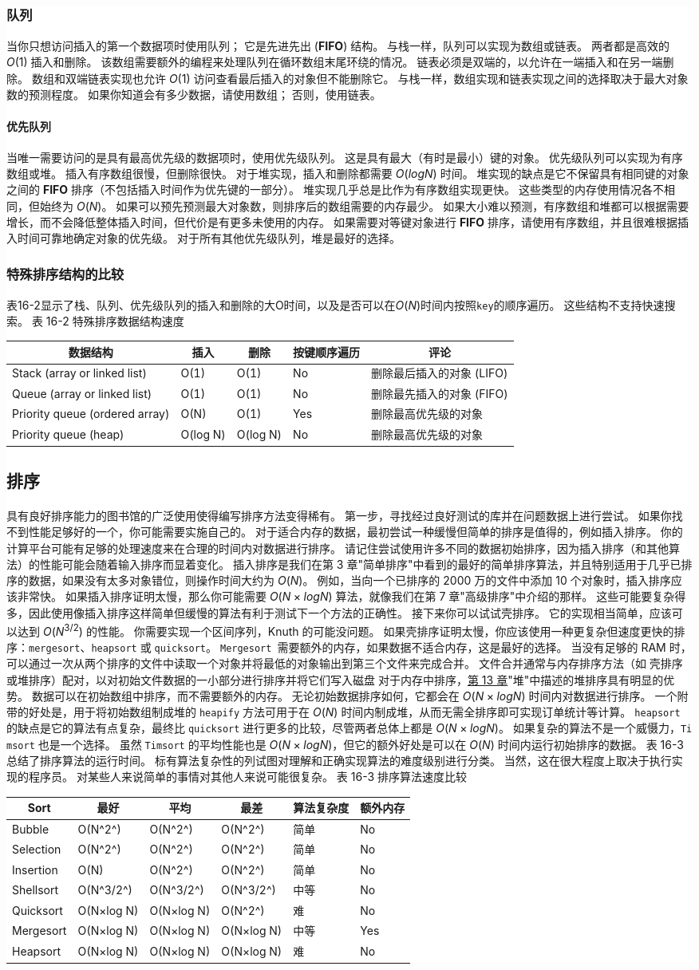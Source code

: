 ### 队列

当你只想访问插入的第一个数据项时使用队列； 它是先进先出 (**FIFO**) 结构。
与栈一样，队列可以实现为数组或链表。 两者都是高效的 $O(1)$ 插入和删除。 该数组需要额外的编程来处理队列在循环数组末尾环绕的情况。 链表必须是双端的，以允许在一端插入和在另一端删除。 数组和双端链表实现也允许 $O(1)$ 访问查看最后插入的对象但不能删除它。
与栈一样，数组实现和链表实现之间的选择取决于最大对象数的预测程度。 如果你知道会有多少数据，请使用数组； 否则，使用链表。

#### 优先队列

当唯一需要访问的是具有最高优先级的数据项时，使用优先级队列。 这是具有最大（有时是最小）键的对象。
优先级队列可以实现为有序数组或堆。 插入有序数组很慢，但删除很快。 对于堆实现，插入和删除都需要 $O(log N)$ 时间。 堆实现的缺点是它不保留具有相同键的对象之间的 **FIFO** 排序（不包括插入时间作为优先键的一部分）。
堆实现几乎总是比作为有序数组实现更快。 这些类型的内存使用情况各不相同，但始终为 $O(N)$。 如果可以预先预测最大对象数，则排序后的数组需要的内存最少。 如果大小难以预测，有序数组和堆都可以根据需要增长，而不会降低整体插入时间，但代价是有更多未使用的内存。
如果需要对等键对象进行 **FIFO** 排序，请使用有序数组，并且很难根据插入时间可靠地确定对象的优先级。 对于所有其他优先级队列，堆是最好的选择。

### 特殊排序结构的比较

表16-2显示了栈、队列、优先级队列的插入和删除的大O时间，以及是否可以在$O(N)$时间内按照```key```的顺序遍历。 这些结构不支持快速搜索。
表 16-2 特殊排序数据结构速度

| 数据结构                       | 插入     | 删除     | 按键顺序遍历 | 评论                      |
| ------------------------------ | -------- | -------- | ------------ | ------------------------- |
| Stack (array or linked list)   | O(1)     | O(1)     | No           | 删除最后插入的对象 (LIFO) |
| Queue (array or linked list)   | O(1)     | O(1)     | No           | 删除最先插入的对象 (FIFO) |
| Priority queue (ordered array) | O(N)     | O(1)     | Yes          | 删除最高优先级的对象      |
| Priority queue (heap)          | O(log N) | O(log N) | No           | 删除最高优先级的对象      |

## 排序
具有良好排序能力的图书馆的广泛使用使得编写排序方法变得稀有。 第一步，寻找经过良好测试的库并在问题数据上进行尝试。 如果你找不到性能足够好的一个，你可能需要实施自己的。
对于适合内存的数据，最初尝试一种缓慢但简单的排序是值得的，例如插入排序。 你的计算平台可能有足够的处理速度来在合理的时间内对数据进行排序。 请记住尝试使用许多不同的数据初始排序，因为插入排序（和其他算法）的性能可能会随着输入排序而显着变化。
插入排序是我们在第 3 章"简单排序"中看到的最好的简单排序算法，并且特别适用于几乎已排序的数据，如果没有太多对象错位，则操作时间大约为 $O(N)$。 例如，当向一个已排序的 2000 万的文件中添加 10 个对象时，插入排序应该非常快。
如果插入排序证明太慢，那么你可能需要 $O(N×log N)$ 算法，就像我们在第 7 章"高级排序"中介绍的那样。 这些可能要复杂得多，因此使用像插入排序这样简单但缓慢的算法有利于测试下一个方法的正确性。
接下来你可以试试壳排序。 它的实现相当简单，应该可以达到 $O(N^{3/2})$ 的性能。 你需要实现一个区间序列，Knuth 的可能没问题。
如果壳排序证明太慢，你应该使用一种更复杂但速度更快的排序：```mergesort```、```heapsort``` 或 ```quicksort```。 ```Mergesort ```需要额外的内存，如果数据不适合内存，这是最好的选择。 当没有足够的 RAM 时，可以通过一次从两个排序的文件中读取一个对象并将最低的对象输出到第三个文件来完成合并。 文件合并通常与内存排序方法（如 壳排序或堆排序）配对，以对初始文件数据的一小部分进行排序并将它们写入磁盘
对于内存中排序，[第 13 章](./13-堆.md)"堆"中描述的堆排序具有明显的优势。 数据可以在初始数组中排序，而不需要额外的内存。 无论初始数据排序如何，它都会在 $O(N×log N)$ 时间内对数据进行排序。 一个附带的好处是，用于将初始数组制成堆的 ```heapify``` 方法可用于在 $O(N)$ 时间内制成堆，从而无需全排序即可实现订单统计等计算。 ```heapsort``` 的缺点是它的算法有点复杂，最终比 ```quicksort``` 进行更多的比较，尽管两者总体上都是 $O(N×log N)$。
如果复杂的算法不是一个威慑力，```Timsort``` 也是一个选择。 虽然 ```Timsort``` 的平均性能也是 $O(N×log N)$，但它的额外好处是可以在 $O(N)$ 时间内运行初始排序的数据。
表 16-3 总结了排序算法的运行时间。 标有算法复杂性的列试图对理解和正确实现算法的难度级别进行分类。 当然，这在很大程度上取决于执行实现的程序员。 对某些人来说简单的事情对其他人来说可能很复杂。
表 16-3 排序算法速度比较

| Sort      | 最好       | 平均       | 最差       | 算法复杂度 | 额外内存 |
| --------- | ---------- | ---------- | ---------- | ---------- | -------- |
| Bubble    | O(N^2^)    | O(N^2^)    | O(N^2^)    | 简单       | No       |
| Selection | O(N^2^)    | O(N^2^)    | O(N^2^)    | 简单       | No       |
| Insertion | O(N)       | O(N^2^)    | O(N^2^)    | 简单       | No       |
| Shellsort | O(N^3/2^)  | O(N^3/2^)  | O(N^3/2^)  | 中等       | No       |
| Quicksort | O(N×log N) | O(N×log N) | O(N^2^)    | 难         | No       |
| Mergesort | O(N×log N) | O(N×log N) | O(N×log N) | 中等       | Yes      |
| Heapsort  | O(N×log N) | O(N×log N) | O(N×log N) | 难         | No       |